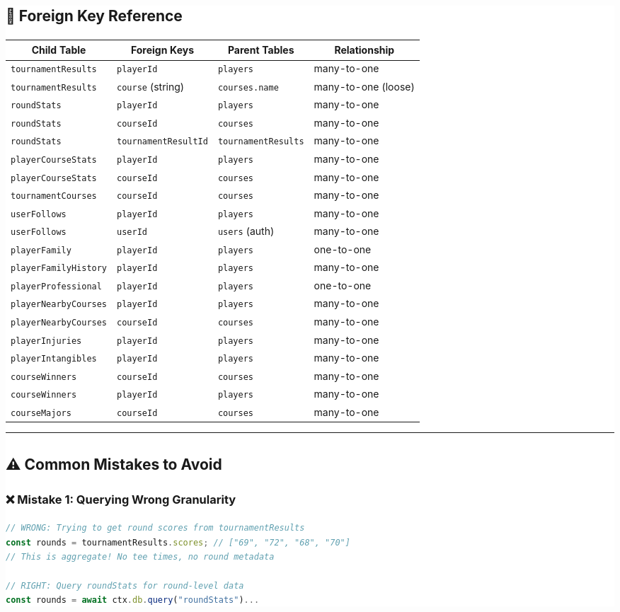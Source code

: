 
## 🔑 Foreign Key Reference

| Child Table | Foreign Keys | Parent Tables | Relationship |
|-------------|--------------|---------------|--------------|
| `tournamentResults` | `playerId` | `players` | many-to-one |
| `tournamentResults` | `course` (string) | `courses.name` | many-to-one (loose) |
| `roundStats` | `playerId` | `players` | many-to-one |
| `roundStats` | `courseId` | `courses` | many-to-one |
| `roundStats` | `tournamentResultId` | `tournamentResults` | many-to-one |
| `playerCourseStats` | `playerId` | `players` | many-to-one |
| `playerCourseStats` | `courseId` | `courses` | many-to-one |
| `tournamentCourses` | `courseId` | `courses` | many-to-one |
| `userFollows` | `playerId` | `players` | many-to-one |
| `userFollows` | `userId` | `users` (auth) | many-to-one |
| `playerFamily` | `playerId` | `players` | one-to-one |
| `playerFamilyHistory` | `playerId` | `players` | many-to-one |
| `playerProfessional` | `playerId` | `players` | one-to-one |
| `playerNearbyCourses` | `playerId` | `players` | many-to-one |
| `playerNearbyCourses` | `courseId` | `courses` | many-to-one |
| `playerInjuries` | `playerId` | `players` | many-to-one |
| `playerIntangibles` | `playerId` | `players` | many-to-one |
| `courseWinners` | `courseId` | `courses` | many-to-one |
| `courseWinners` | `playerId` | `players` | many-to-one |
| `courseMajors` | `courseId` | `courses` | many-to-one |

---

## ⚠️ Common Mistakes to Avoid

### ❌ Mistake 1: Querying Wrong Granularity
```typescript
// WRONG: Trying to get round scores from tournamentResults
const rounds = tournamentResults.scores; // ["69", "72", "68", "70"]
// This is aggregate! No tee times, no round metadata

// RIGHT: Query roundStats for round-level data
const rounds = await ctx.db.query("roundStats")...
```
